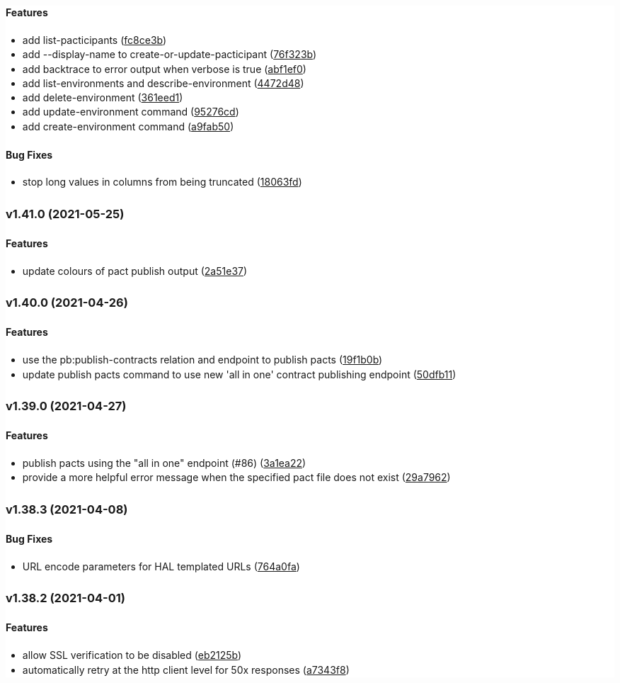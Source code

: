 #### Features

* add list-pacticipants	 ([fc8ce3b](/../../commit/fc8ce3b))
* add --display-name to create-or-update-pacticipant	 ([76f323b](/../../commit/76f323b))
* add backtrace to error output when verbose is true	 ([abf1ef0](/../../commit/abf1ef0))
* add list-environments and describe-environment	 ([4472d48](/../../commit/4472d48))
* add delete-environment	 ([361eed1](/../../commit/361eed1))
* add update-environment command	 ([95276cd](/../../commit/95276cd))
* add create-environment command	 ([a9fab50](/../../commit/a9fab50))

#### Bug Fixes

* stop long values in columns from being truncated	 ([18063fd](/../../commit/18063fd))

<a name="v1.41.0"></a>
### v1.41.0 (2021-05-25)

#### Features

* update colours of pact publish output	 ([2a51e37](/../../commit/2a51e37))

<a name="v1.40.0"></a>
### v1.40.0 (2021-04-26)

#### Features

* use the pb:publish-contracts relation and endpoint to publish pacts	 ([19f1b0b](/../../commit/19f1b0b))
* update publish pacts command to use new 'all in one' contract publishing endpoint	 ([50dfb11](/../../commit/50dfb11))

<a name="v1.39.0"></a>
### v1.39.0 (2021-04-27)

#### Features

* publish pacts using the "all in one" endpoint (#86)	 ([3a1ea22](/../../commit/3a1ea22))
* provide a more helpful error message when the specified pact file does not exist	 ([29a7962](/../../commit/29a7962))

<a name="v1.38.3"></a>
### v1.38.3 (2021-04-08)

#### Bug Fixes

* URL encode parameters for HAL templated URLs	 ([764a0fa](/../../commit/764a0fa))

<a name="v1.38.2"></a>
### v1.38.2 (2021-04-01)

#### Features

* allow SSL verification to be disabled	 ([eb2125b](/../../commit/eb2125b))
* automatically retry at the http client level for 50x responses	 ([a7343f8](/../../commit/a7343f8))
